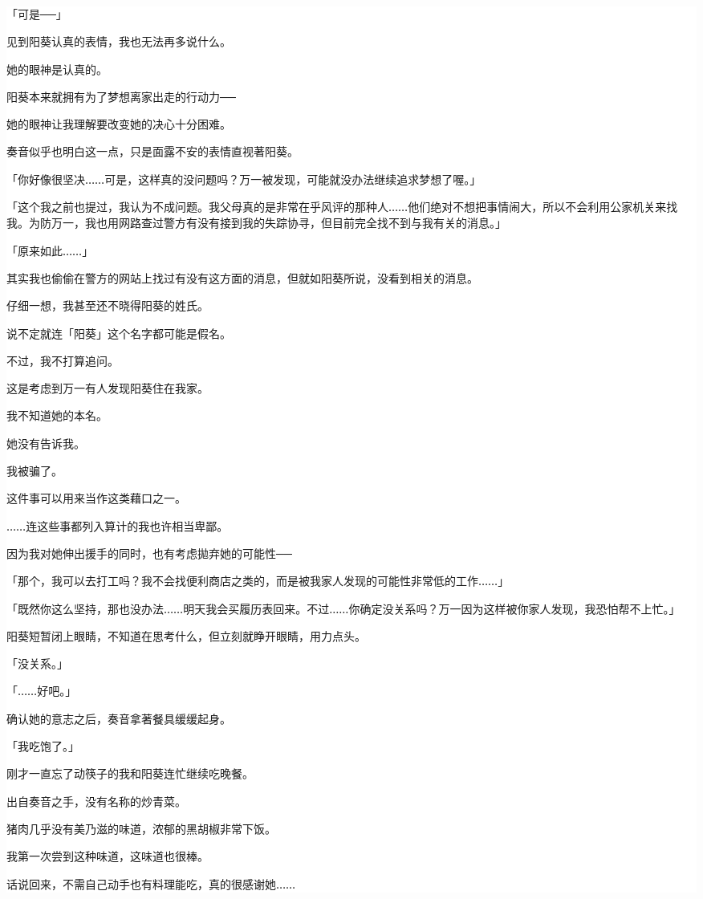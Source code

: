 「可是──」

见到阳葵认真的表情，我也无法再多说什么。

她的眼神是认真的。

阳葵本来就拥有为了梦想离家出走的行动力──

她的眼神让我理解要改变她的决心十分困难。

奏音似乎也明白这一点，只是面露不安的表情直视著阳葵。

「你好像很坚决……可是，这样真的没问题吗？万一被发现，可能就没办法继续追求梦想了喔。」

「这个我之前也提过，我认为不成问题。我父母真的是非常在乎风评的那种人……他们绝对不想把事情闹大，所以不会利用公家机关来找我。为防万一，我也用网路查过警方有没有接到我的失踪协寻，但目前完全找不到与我有关的消息。」

「原来如此……」

其实我也偷偷在警方的网站上找过有没有这方面的消息，但就如阳葵所说，没看到相关的消息。

仔细一想，我甚至还不晓得阳葵的姓氏。

说不定就连「阳葵」这个名字都可能是假名。

不过，我不打算追问。

这是考虑到万一有人发现阳葵住在我家。

我不知道她的本名。

她没有告诉我。

我被骗了。

这件事可以用来当作这类藉口之一。

……连这些事都列入算计的我也许相当卑鄙。

因为我对她伸出援手的同时，也有考虑拋弃她的可能性──

「那个，我可以去打工吗？我不会找便利商店之类的，而是被我家人发现的可能性非常低的工作……」

「既然你这么坚持，那也没办法……明天我会买履历表回来。不过……你确定没关系吗？万一因为这样被你家人发现，我恐怕帮不上忙。」

阳葵短暂闭上眼睛，不知道在思考什么，但立刻就睁开眼睛，用力点头。

「没关系。」

「……好吧。」

确认她的意志之后，奏音拿著餐具缓缓起身。

「我吃饱了。」

刚才一直忘了动筷子的我和阳葵连忙继续吃晚餐。

出自奏音之手，没有名称的炒青菜。

猪肉几乎没有美乃滋的味道，浓郁的黑胡椒非常下饭。

我第一次尝到这种味道，这味道也很棒。

话说回来，不需自己动手也有料理能吃，真的很感谢她……
